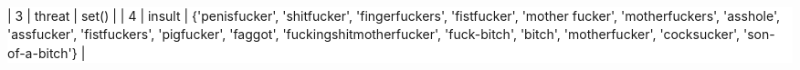 |  3 | threat        | set()                                                                                                                                                                                                                                                                                                                                                                                                                                                                                                                                                                                                                                                                                                                                                                                                                                                                                                                                                                                                                                                                                                                                                                                                                                                                                                                                                                                                                                                                                                                                                                                                                                                                                                                                                                                                                                                                                                                                                                                                                                                                                                                              |
|  4 | insult        | {'penisfucker', 'shitfucker', 'fingerfuckers', 'fistfucker', 'mother fucker', 'motherfuckers', 'asshole', 'assfucker', 'fistfuckers', 'pigfucker', 'faggot', 'fuckingshitmotherfucker', 'fuck-bitch', 'bitch', 'motherfucker', 'cocksucker', 'son-of-a-bitch'}                                                                                                                                                                                                                                                                                                                                                                                                                                                                                                                                                                                                                                                                                                                                                                                                                                                                                                                                                                                                                                                                                                                                                                                                                                                                                                                                                                                                                                                                                                                                                                                                                                                                                                                                                                                                                                                                     |